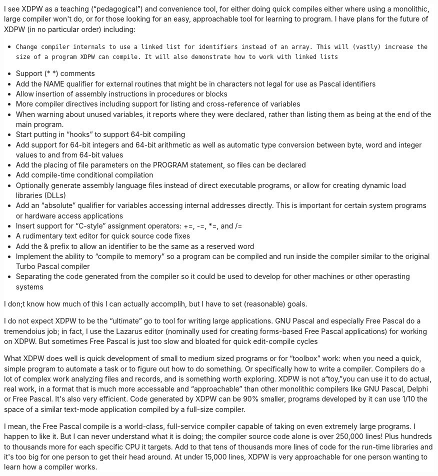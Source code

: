 I see XDPW as a teaching (“pedagogical”) and convenience tool, for either doing quick compiles either where using a monolithic, large compiler won't do, or for those
looking for an easy, approachable tool for learning to program. I have plans for the
future of XDPW (in no particular order) including:
-     Change compiler internals to use a linked list for identifiers instead of an array. This will (vastly) increase the size of a program XDPW can compile. It will also demonstrate how to work with linked lists
-  Support (* *) comments
-  Add the NAME qualifier for external routines that might be in characters not
legal for use as Pascal identifiers
-  Allow insertion of assembly instructions in procedures or blocks
-  More compiler directives including support for listing and cross-reference of variables
-   When warning about unused variables, it reports where they were declared,
rather than listing them as being at the end of the main program.
-  Start putting in “hooks” to support 64-bit compiling
-   Add support for 64-bit integers and 64-bit arithmetic as well as automatic type
conversion between byte, word and integer values to and from 64-bit values
-   Add the placing of file parameters on the PROGRAM statement, so files can
be declared
-   Add compile-time conditional compilation
-   Optionally generate assembly language files instead of direct executable programs,
or allow for creating dynamic load libraries (DLLs)
-   Add an “absolute” qualifier for variables accessing internal addresses directly. This is important for certain system programs or hardware access applications
-   Insert support for “C-style” assignment operators: +=, -=, *=, and /=
-  A rudimentary text editor for quick source code fixes
-  Add the & prefix to allow an identifier to be the same as a reserved word
-  Implement the ability to “compile to memory” so a program can be compiled and
run inside the compiler similar to the original Turbo Pascal compiler
-   Separating the code generated from the compiler so it could be used to develop
for other machines or other operasting systems

I don;t know how much of this I can actually accomplih, but I have to set (reasonable) goals.

I do not expect XDPW to be the “ultimate” go to tool for writing large applications. GNU Pascal and especially Free Pascal do a tremendoius job; in fact, I use the Lazarus editor (nominally used for creating forms-based Free Pascal applications) for working on XDPW. But sometimes Free Pascal is just too slow and bloated for quick edit-compile cycles

What XDPW does well is quick development of small to medium sized programs
or for “toolbox” work: when you need a quick, simple program to automate a
task or to figure out how to do something. Or specifically how to write a compiler.
Compilers do a lot of complex work analyzing files and records, and is something
worth exploring. XDPW is not a“toy,”you can use it to do actual, real work, in a
format that is much more accessable and “approachable” than other monolithic
compilers like GNU Pascal, Delphi or Free Pascal. It's also very efficient. Code
generated by XDPW can be 90% smaller, programs developed by it can use
1/10 the space of a similar text-mode application compiled by a full-size compiler.

I mean, the Free Pascal compile is a world-class, full-service compiler capable of
taking on even extremely large programs. I happen to like it. But I can never
understand what it is doing; the compiler source code alone is over 250,000
lines! Plus hundreds to thousands more for each specific CPU it targets. Add to
that tens of thousands more lines of code for the run-time libraries and it's too
big for one person to get their head around. At under 15,000 lines, XDPW is very
approachable for one person wanting to learn how a compiler works.
